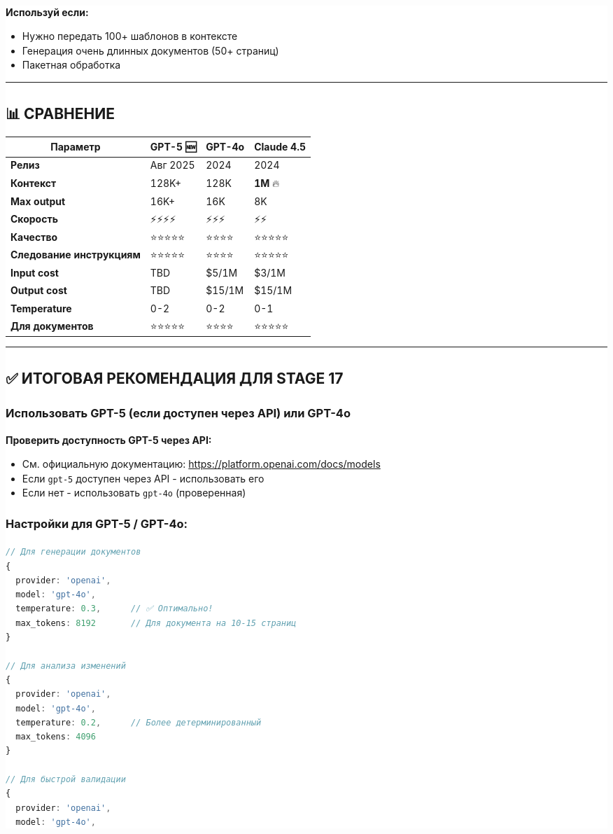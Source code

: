 **Используй если:**
- Нужно передать 100+ шаблонов в контексте
- Генерация очень длинных документов (50+ страниц)
- Пакетная обработка

---

## 📊 СРАВНЕНИЕ

| Параметр | GPT-5 🆕 | GPT-4o | Claude 4.5 |
|----------|---------|--------|------------|
| **Релиз** | Авг 2025 | 2024 | 2024 |
| **Контекст** | 128K+ | 128K | **1M** 🔥 |
| **Max output** | 16K+ | 16K | 8K |
| **Скорость** | ⚡⚡⚡⚡ | ⚡⚡⚡ | ⚡⚡ |
| **Качество** | ⭐⭐⭐⭐⭐ | ⭐⭐⭐⭐ | ⭐⭐⭐⭐⭐ |
| **Следование инструкциям** | ⭐⭐⭐⭐⭐ | ⭐⭐⭐⭐ | ⭐⭐⭐⭐⭐ |
| **Input cost** | TBD | $5/1M | $3/1M |
| **Output cost** | TBD | $15/1M | $15/1M |
| **Temperature** | 0-2 | 0-2 | 0-1 |
| **Для документов** | ⭐⭐⭐⭐⭐ | ⭐⭐⭐⭐ | ⭐⭐⭐⭐⭐ |

---

## ✅ ИТОГОВАЯ РЕКОМЕНДАЦИЯ ДЛЯ STAGE 17

### Использовать **GPT-5** (если доступен через API) или **GPT-4o**

**Проверить доступность GPT-5 через API:**
- См. официальную документацию: https://platform.openai.com/docs/models
- Если `gpt-5` доступен через API - использовать его
- Если нет - использовать `gpt-4o` (проверенная)

### Настройки для GPT-5 / GPT-4o:

```typescript
// Для генерации документов
{
  provider: 'openai',
  model: 'gpt-4o',
  temperature: 0.3,      // ✅ Оптимально!
  max_tokens: 8192       // Для документа на 10-15 страниц
}

// Для анализа изменений
{
  provider: 'openai',
  model: 'gpt-4o',
  temperature: 0.2,      // Более детерминированный
  max_tokens: 4096
}

// Для быстрой валидации
{
  provider: 'openai',
  model: 'gpt-4o',
```